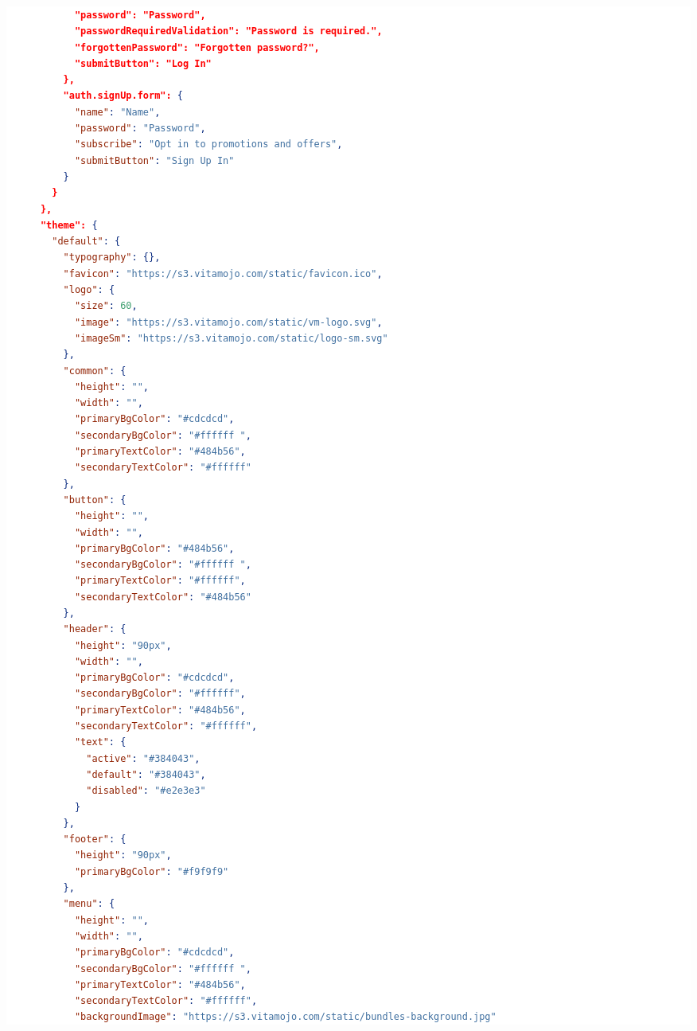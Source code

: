 ```json
            "password": "Password",
            "passwordRequiredValidation": "Password is required.",
            "forgottenPassword": "Forgotten password?",
            "submitButton": "Log In"
          },
          "auth.signUp.form": {
            "name": "Name",
            "password": "Password",
            "subscribe": "Opt in to promotions and offers",
            "submitButton": "Sign Up In"
          }
        }
      },
      "theme": {
        "default": {
          "typography": {},
          "favicon": "https://s3.vitamojo.com/static/favicon.ico",
          "logo": {
            "size": 60,
            "image": "https://s3.vitamojo.com/static/vm-logo.svg",
            "imageSm": "https://s3.vitamojo.com/static/logo-sm.svg"
          },
          "common": {
            "height": "",
            "width": "",
            "primaryBgColor": "#cdcdcd",
            "secondaryBgColor": "#ffffff ",
            "primaryTextColor": "#484b56",
            "secondaryTextColor": "#ffffff"
          },
          "button": {
            "height": "",
            "width": "",
            "primaryBgColor": "#484b56",
            "secondaryBgColor": "#ffffff ",
            "primaryTextColor": "#ffffff",
            "secondaryTextColor": "#484b56"
          },
          "header": {
            "height": "90px",
            "width": "",
            "primaryBgColor": "#cdcdcd",
            "secondaryBgColor": "#ffffff",
            "primaryTextColor": "#484b56",
            "secondaryTextColor": "#ffffff",
            "text": {
              "active": "#384043",
              "default": "#384043",
              "disabled": "#e2e3e3"
            }
          },
          "footer": {
            "height": "90px",
            "primaryBgColor": "#f9f9f9"
          },
          "menu": {
            "height": "",
            "width": "",
            "primaryBgColor": "#cdcdcd",
            "secondaryBgColor": "#ffffff ",
            "primaryTextColor": "#484b56",
            "secondaryTextColor": "#ffffff",
            "backgroundImage": "https://s3.vitamojo.com/static/bundles-background.jpg"
```